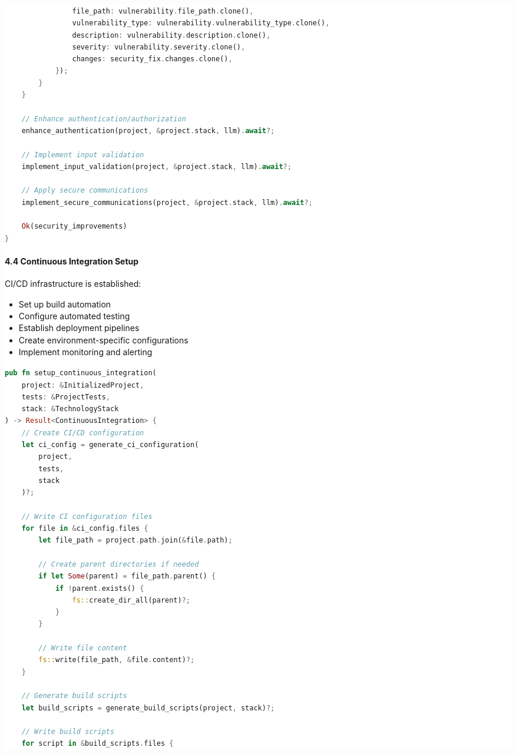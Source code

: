 ```rust
                file_path: vulnerability.file_path.clone(),
                vulnerability_type: vulnerability.vulnerability_type.clone(),
                description: vulnerability.description.clone(),
                severity: vulnerability.severity.clone(),
                changes: security_fix.changes.clone(),
            });
        }
    }
    
    // Enhance authentication/authorization
    enhance_authentication(project, &project.stack, llm).await?;
    
    // Implement input validation
    implement_input_validation(project, &project.stack, llm).await?;
    
    // Apply secure communications
    implement_secure_communications(project, &project.stack, llm).await?;
    
    Ok(security_improvements)
}
```

#### 4.4 Continuous Integration Setup

CI/CD infrastructure is established:

- Set up build automation
- Configure automated testing
- Establish deployment pipelines
- Create environment-specific configurations
- Implement monitoring and alerting

```rust
pub fn setup_continuous_integration(
    project: &InitializedProject,
    tests: &ProjectTests,
    stack: &TechnologyStack
) -> Result<ContinuousIntegration> {
    // Create CI/CD configuration
    let ci_config = generate_ci_configuration(
        project,
        tests,
        stack
    )?;
    
    // Write CI configuration files
    for file in &ci_config.files {
        let file_path = project.path.join(&file.path);
        
        // Create parent directories if needed
        if let Some(parent) = file_path.parent() {
            if !parent.exists() {
                fs::create_dir_all(parent)?;
            }
        }
        
        // Write file content
        fs::write(file_path, &file.content)?;
    }
    
    // Generate build scripts
    let build_scripts = generate_build_scripts(project, stack)?;
    
    // Write build scripts
    for script in &build_scripts.files {
```